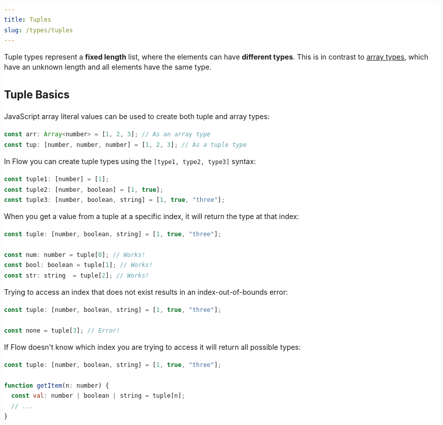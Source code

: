 ```yaml
---
title: Tuples
slug: /types/tuples
---
```


Tuple types represent a **fixed length** list, where the elements can have **different types**.
This is in contrast to [array types](../arrays), which have an unknown length and all elements have the same type.

## Tuple Basics

JavaScript array literal values can be used to create both tuple and array types:

```js flow-check
const arr: Array<number> = [1, 2, 3]; // As an array type
const tup: [number, number, number] = [1, 2, 3]; // As a tuple type
```

In Flow you can create tuple types using the `[type1, type2, type3]` syntax:

```js flow-check
const tuple1: [number] = [1];
const tuple2: [number, boolean] = [1, true];
const tuple3: [number, boolean, string] = [1, true, "three"];
```

When you get a value from a tuple at a specific index, it will return the
type at that index:

```js flow-check
const tuple: [number, boolean, string] = [1, true, "three"];

const num: number = tuple[0]; // Works!
const bool: boolean = tuple[1]; // Works!
const str: string  = tuple[2]; // Works!
```

Trying to access an index that does not exist results in an index-out-of-bounds error:

```js flow-check
const tuple: [number, boolean, string] = [1, true, "three"];

const none = tuple[3]; // Error!
```

If Flow doesn't know which index you are trying to access it will return all
possible types:

```js flow-check
const tuple: [number, boolean, string] = [1, true, "three"];

function getItem(n: number) {
  const val: number | boolean | string = tuple[n];
  // ...
}
```
